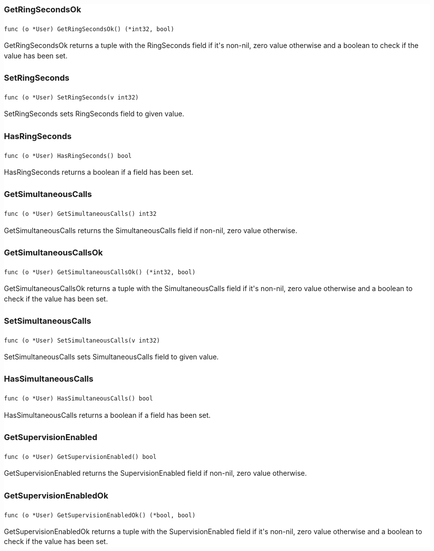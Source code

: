 ### GetRingSecondsOk

`func (o *User) GetRingSecondsOk() (*int32, bool)`

GetRingSecondsOk returns a tuple with the RingSeconds field if it's non-nil, zero value otherwise
and a boolean to check if the value has been set.

### SetRingSeconds

`func (o *User) SetRingSeconds(v int32)`

SetRingSeconds sets RingSeconds field to given value.

### HasRingSeconds

`func (o *User) HasRingSeconds() bool`

HasRingSeconds returns a boolean if a field has been set.

### GetSimultaneousCalls

`func (o *User) GetSimultaneousCalls() int32`

GetSimultaneousCalls returns the SimultaneousCalls field if non-nil, zero value otherwise.

### GetSimultaneousCallsOk

`func (o *User) GetSimultaneousCallsOk() (*int32, bool)`

GetSimultaneousCallsOk returns a tuple with the SimultaneousCalls field if it's non-nil, zero value otherwise
and a boolean to check if the value has been set.

### SetSimultaneousCalls

`func (o *User) SetSimultaneousCalls(v int32)`

SetSimultaneousCalls sets SimultaneousCalls field to given value.

### HasSimultaneousCalls

`func (o *User) HasSimultaneousCalls() bool`

HasSimultaneousCalls returns a boolean if a field has been set.

### GetSupervisionEnabled

`func (o *User) GetSupervisionEnabled() bool`

GetSupervisionEnabled returns the SupervisionEnabled field if non-nil, zero value otherwise.

### GetSupervisionEnabledOk

`func (o *User) GetSupervisionEnabledOk() (*bool, bool)`

GetSupervisionEnabledOk returns a tuple with the SupervisionEnabled field if it's non-nil, zero value otherwise
and a boolean to check if the value has been set.
